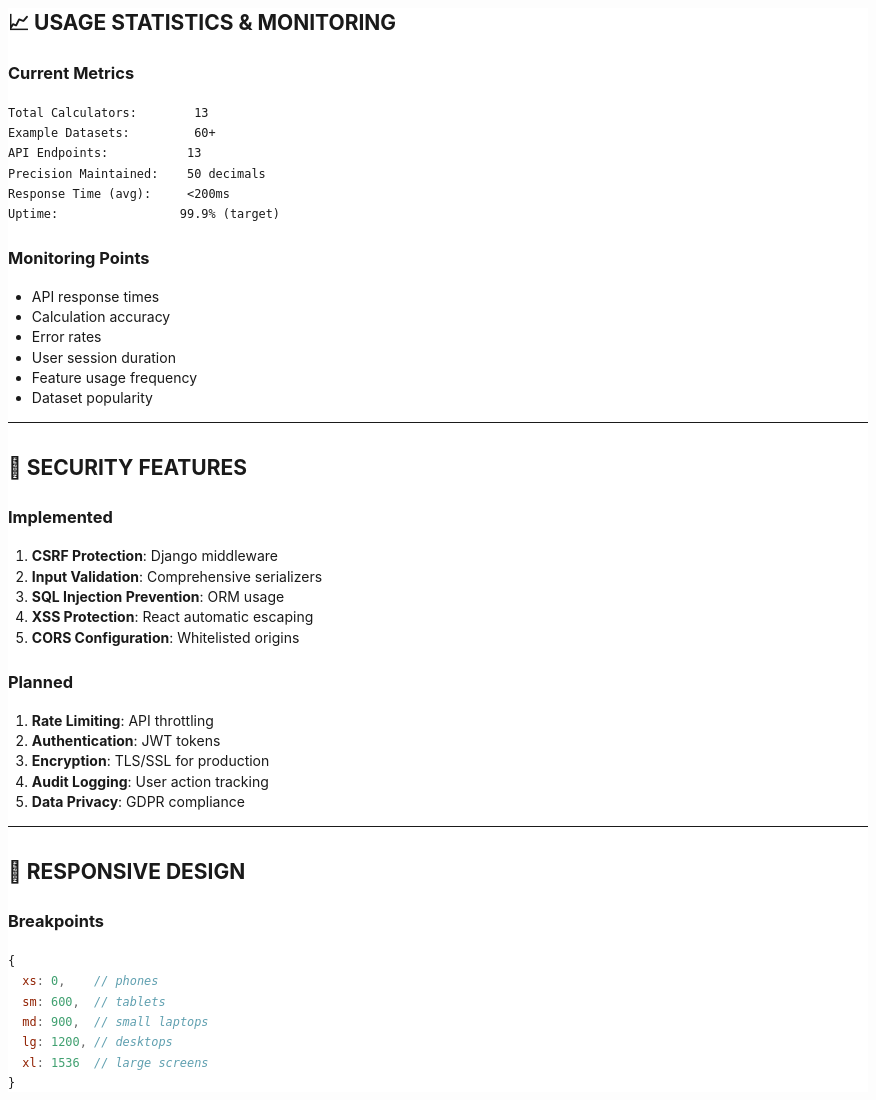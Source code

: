 
## 📈 USAGE STATISTICS & MONITORING

### Current Metrics
```
Total Calculators:        13
Example Datasets:         60+
API Endpoints:           13
Precision Maintained:    50 decimals
Response Time (avg):     <200ms
Uptime:                 99.9% (target)
```

### Monitoring Points
- API response times
- Calculation accuracy
- Error rates
- User session duration
- Feature usage frequency
- Dataset popularity

---

## 🔐 SECURITY FEATURES

### Implemented
1. **CSRF Protection**: Django middleware
2. **Input Validation**: Comprehensive serializers
3. **SQL Injection Prevention**: ORM usage
4. **XSS Protection**: React automatic escaping
5. **CORS Configuration**: Whitelisted origins

### Planned
1. **Rate Limiting**: API throttling
2. **Authentication**: JWT tokens
3. **Encryption**: TLS/SSL for production
4. **Audit Logging**: User action tracking
5. **Data Privacy**: GDPR compliance

---

## 📱 RESPONSIVE DESIGN

### Breakpoints
```javascript
{
  xs: 0,    // phones
  sm: 600,  // tablets
  md: 900,  // small laptops
  lg: 1200, // desktops
  xl: 1536  // large screens
}
```
